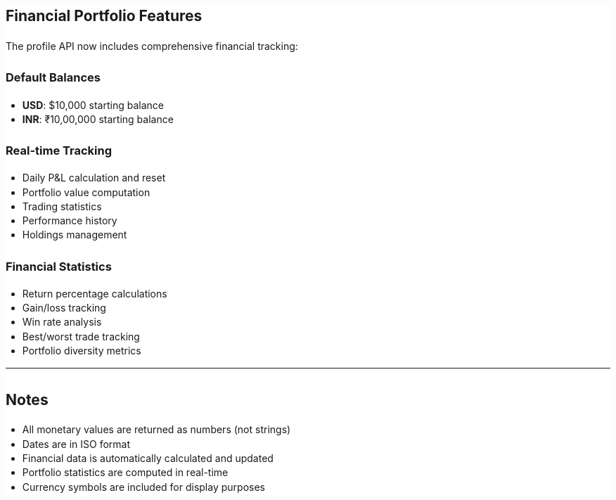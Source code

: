 
## Financial Portfolio Features

The profile API now includes comprehensive financial tracking:

### Default Balances
- **USD**: $10,000 starting balance
- **INR**: ₹10,00,000 starting balance

### Real-time Tracking
- Daily P&L calculation and reset
- Portfolio value computation
- Trading statistics
- Performance history
- Holdings management

### Financial Statistics
- Return percentage calculations
- Gain/loss tracking
- Win rate analysis
- Best/worst trade tracking
- Portfolio diversity metrics

---

## Notes
- All monetary values are returned as numbers (not strings)
- Dates are in ISO format
- Financial data is automatically calculated and updated
- Portfolio statistics are computed in real-time
- Currency symbols are included for display purposes